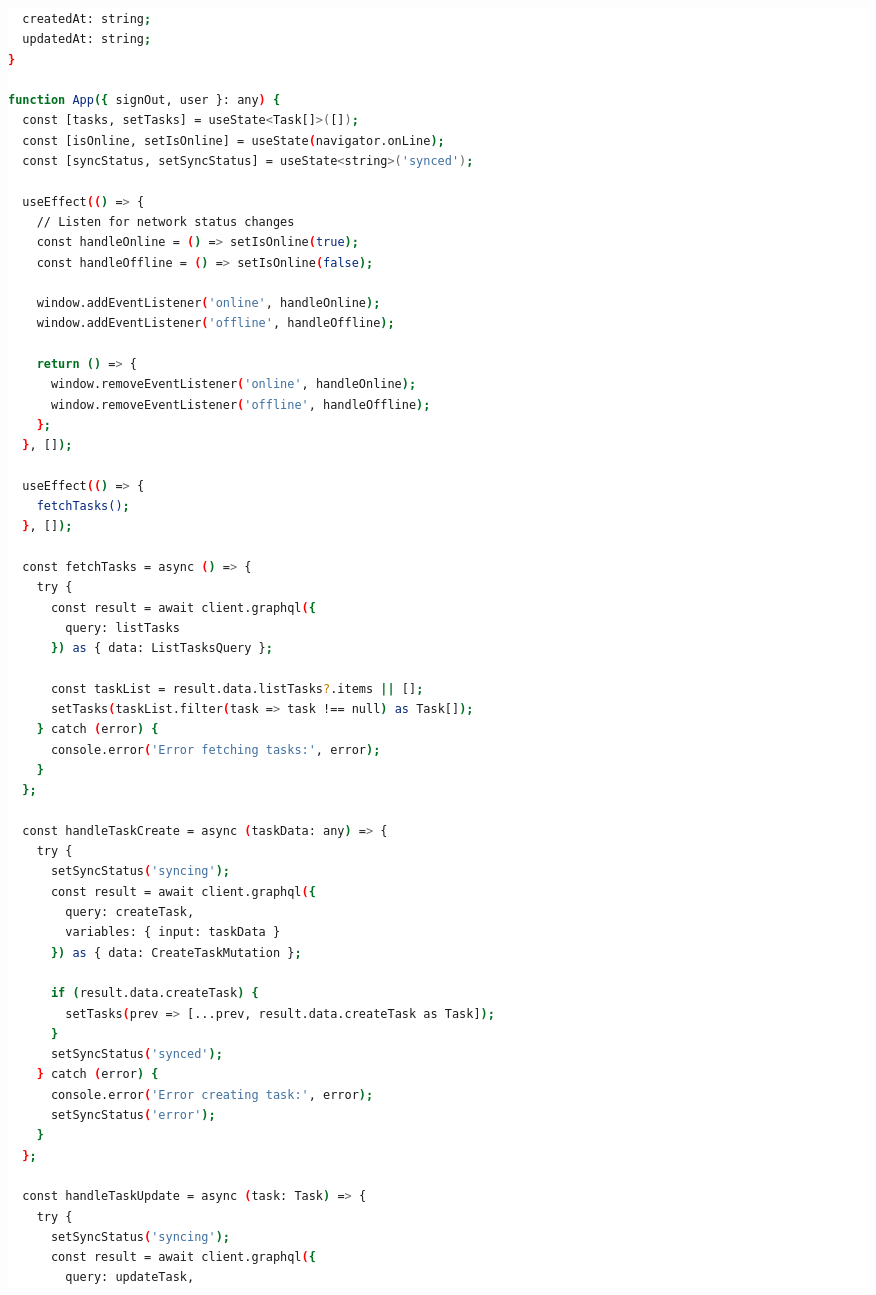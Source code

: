    ```bash
     createdAt: string;
     updatedAt: string;
   }
   
   function App({ signOut, user }: any) {
     const [tasks, setTasks] = useState<Task[]>([]);
     const [isOnline, setIsOnline] = useState(navigator.onLine);
     const [syncStatus, setSyncStatus] = useState<string>('synced');
   
     useEffect(() => {
       // Listen for network status changes
       const handleOnline = () => setIsOnline(true);
       const handleOffline = () => setIsOnline(false);
       
       window.addEventListener('online', handleOnline);
       window.addEventListener('offline', handleOffline);
       
       return () => {
         window.removeEventListener('online', handleOnline);
         window.removeEventListener('offline', handleOffline);
       };
     }, []);
   
     useEffect(() => {
       fetchTasks();
     }, []);
   
     const fetchTasks = async () => {
       try {
         const result = await client.graphql({
           query: listTasks
         }) as { data: ListTasksQuery };
         
         const taskList = result.data.listTasks?.items || [];
         setTasks(taskList.filter(task => task !== null) as Task[]);
       } catch (error) {
         console.error('Error fetching tasks:', error);
       }
     };
   
     const handleTaskCreate = async (taskData: any) => {
       try {
         setSyncStatus('syncing');
         const result = await client.graphql({
           query: createTask,
           variables: { input: taskData }
         }) as { data: CreateTaskMutation };
         
         if (result.data.createTask) {
           setTasks(prev => [...prev, result.data.createTask as Task]);
         }
         setSyncStatus('synced');
       } catch (error) {
         console.error('Error creating task:', error);
         setSyncStatus('error');
       }
     };
   
     const handleTaskUpdate = async (task: Task) => {
       try {
         setSyncStatus('syncing');
         const result = await client.graphql({
           query: updateTask,
   ```